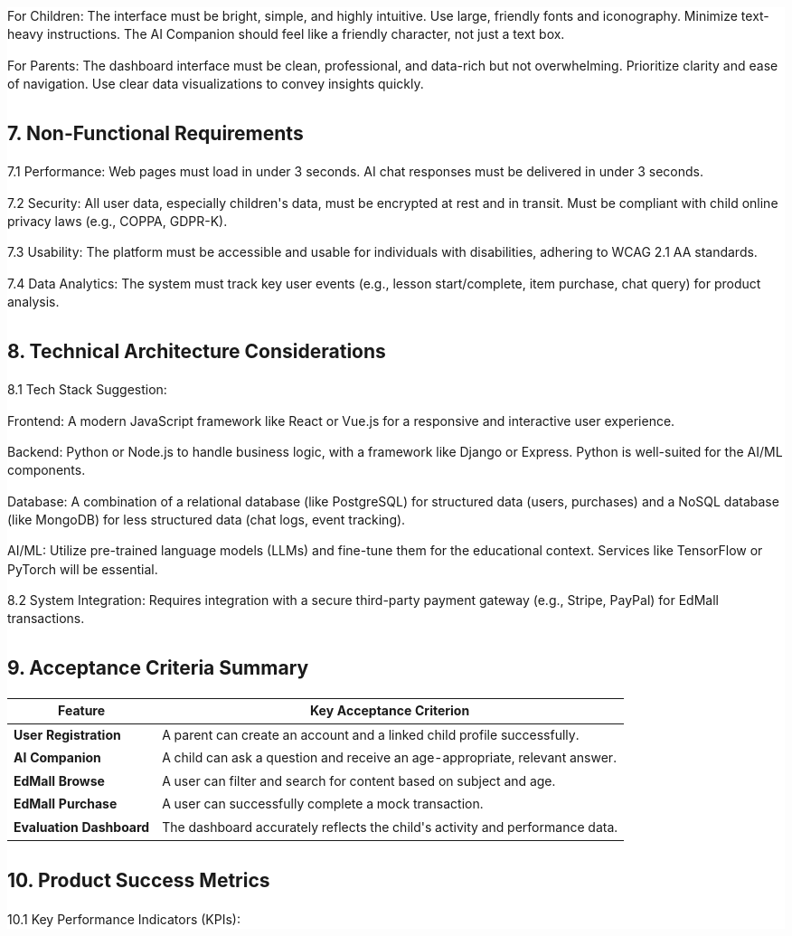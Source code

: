 For Children: The interface must be bright, simple, and highly intuitive. Use large, friendly fonts and iconography. Minimize text-heavy instructions. The AI Companion should feel like a friendly character, not just a text box.

For Parents: The dashboard interface must be clean, professional, and data-rich but not overwhelming. Prioritize clarity and ease of navigation. Use clear data visualizations to convey insights quickly.

## 7. Non-Functional Requirements
7.1 Performance: Web pages must load in under 3 seconds. AI chat responses must be delivered in under 3 seconds.

7.2 Security: All user data, especially children's data, must be encrypted at rest and in transit. Must be compliant with child online privacy laws (e.g., COPPA, GDPR-K).

7.3 Usability: The platform must be accessible and usable for individuals with disabilities, adhering to WCAG 2.1 AA standards.

7.4 Data Analytics: The system must track key user events (e.g., lesson start/complete, item purchase, chat query) for product analysis.

## 8. Technical Architecture Considerations
8.1 Tech Stack Suggestion:

Frontend: A modern JavaScript framework like React or Vue.js for a responsive and interactive user experience.

Backend: Python or Node.js to handle business logic, with a framework like Django or Express. Python is well-suited for the AI/ML components.

Database: A combination of a relational database (like PostgreSQL) for structured data (users, purchases) and a NoSQL database (like MongoDB) for less structured data (chat logs, event tracking).

AI/ML: Utilize pre-trained language models (LLMs) and fine-tune them for the educational context. Services like TensorFlow or PyTorch will be essential.

8.2 System Integration: Requires integration with a secure third-party payment gateway (e.g., Stripe, PayPal) for EdMall transactions.

## 9. Acceptance Criteria Summary

| Feature                  | Key Acceptance Criterion                                                     |
| ------------------------ | ---------------------------------------------------------------------------- |
| **User Registration**    | A parent can create an account and a linked child profile successfully.      |
| **AI Companion**         | A child can ask a question and receive an age-appropriate, relevant answer.  |
| **EdMall Browse**        | A user can filter and search for content based on subject and age.           |
| **EdMall Purchase**      | A user can successfully complete a mock transaction.                         |
| **Evaluation Dashboard** | The dashboard accurately reflects the child's activity and performance data. |

## 10. Product Success Metrics
10.1 Key Performance Indicators (KPIs):
